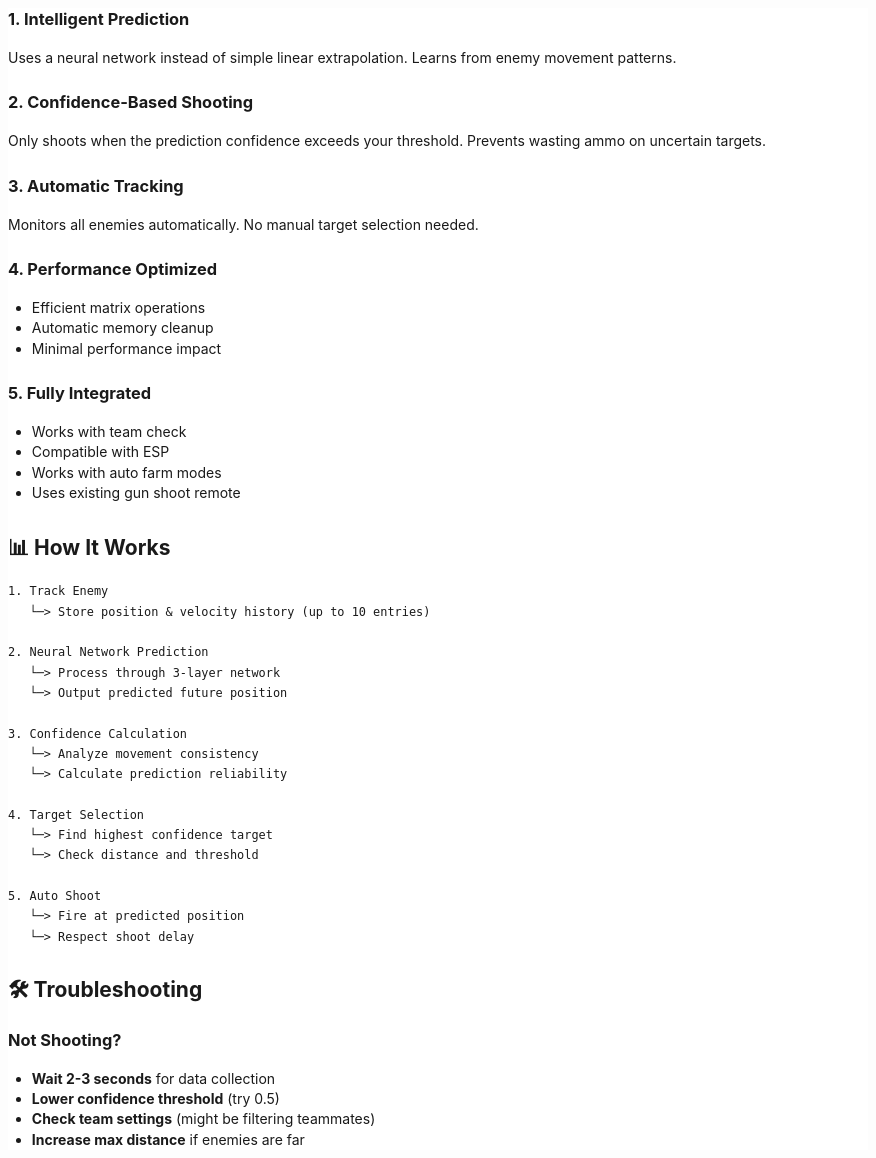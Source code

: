 ### 1. Intelligent Prediction
Uses a neural network instead of simple linear extrapolation. Learns from enemy movement patterns.

### 2. Confidence-Based Shooting
Only shoots when the prediction confidence exceeds your threshold. Prevents wasting ammo on uncertain targets.

### 3. Automatic Tracking
Monitors all enemies automatically. No manual target selection needed.

### 4. Performance Optimized
- Efficient matrix operations
- Automatic memory cleanup
- Minimal performance impact

### 5. Fully Integrated
- Works with team check
- Compatible with ESP
- Works with auto farm modes
- Uses existing gun shoot remote

## 📊 How It Works

```
1. Track Enemy
   └─> Store position & velocity history (up to 10 entries)

2. Neural Network Prediction
   └─> Process through 3-layer network
   └─> Output predicted future position

3. Confidence Calculation
   └─> Analyze movement consistency
   └─> Calculate prediction reliability

4. Target Selection
   └─> Find highest confidence target
   └─> Check distance and threshold

5. Auto Shoot
   └─> Fire at predicted position
   └─> Respect shoot delay
```

## 🛠️ Troubleshooting

### Not Shooting?
- **Wait 2-3 seconds** for data collection
- **Lower confidence threshold** (try 0.5)
- **Check team settings** (might be filtering teammates)
- **Increase max distance** if enemies are far
